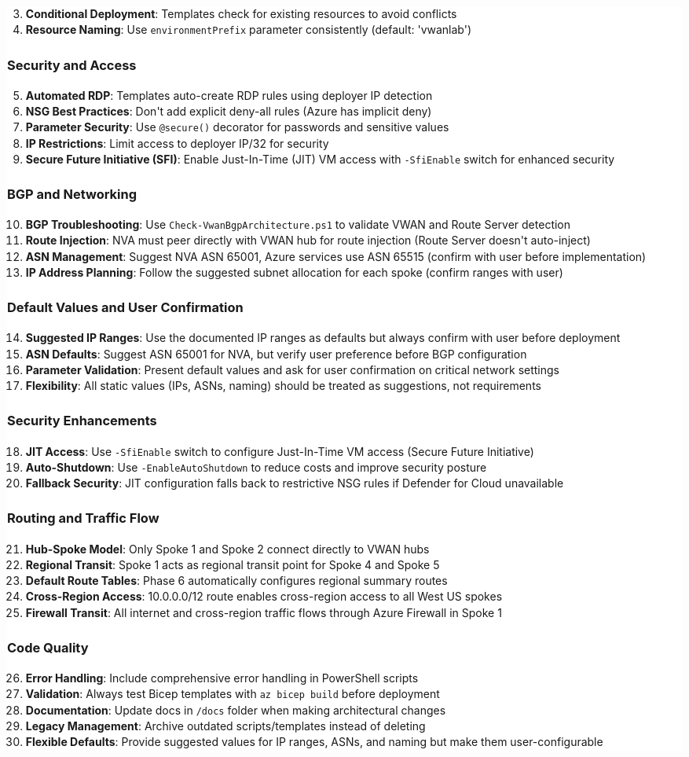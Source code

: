 3. **Conditional Deployment**: Templates check for existing resources to avoid conflicts
4. **Resource Naming**: Use `environmentPrefix` parameter consistently (default: 'vwanlab')

### Security and Access
5. **Automated RDP**: Templates auto-create RDP rules using deployer IP detection
6. **NSG Best Practices**: Don't add explicit deny-all rules (Azure has implicit deny)
7. **Parameter Security**: Use `@secure()` decorator for passwords and sensitive values
8. **IP Restrictions**: Limit access to deployer IP/32 for security
9. **Secure Future Initiative (SFI)**: Enable Just-In-Time (JIT) VM access with `-SfiEnable` switch for enhanced security

### BGP and Networking  
10. **BGP Troubleshooting**: Use `Check-VwanBgpArchitecture.ps1` to validate VWAN and Route Server detection
11. **Route Injection**: NVA must peer directly with VWAN hub for route injection (Route Server doesn't auto-inject)
12. **ASN Management**: Suggest NVA ASN 65001, Azure services use ASN 65515 (confirm with user before implementation)
13. **IP Address Planning**: Follow the suggested subnet allocation for each spoke (confirm ranges with user)

### Default Values and User Confirmation
14. **Suggested IP Ranges**: Use the documented IP ranges as defaults but always confirm with user before deployment
15. **ASN Defaults**: Suggest ASN 65001 for NVA, but verify user preference before BGP configuration  
16. **Parameter Validation**: Present default values and ask for user confirmation on critical network settings
17. **Flexibility**: All static values (IPs, ASNs, naming) should be treated as suggestions, not requirements

### Security Enhancements
18. **JIT Access**: Use `-SfiEnable` switch to configure Just-In-Time VM access (Secure Future Initiative)
19. **Auto-Shutdown**: Use `-EnableAutoShutdown` to reduce costs and improve security posture
20. **Fallback Security**: JIT configuration falls back to restrictive NSG rules if Defender for Cloud unavailable

### Routing and Traffic Flow
21. **Hub-Spoke Model**: Only Spoke 1 and Spoke 2 connect directly to VWAN hubs
22. **Regional Transit**: Spoke 1 acts as regional transit point for Spoke 4 and Spoke 5
23. **Default Route Tables**: Phase 6 automatically configures regional summary routes
24. **Cross-Region Access**: 10.0.0.0/12 route enables cross-region access to all West US spokes
25. **Firewall Transit**: All internet and cross-region traffic flows through Azure Firewall in Spoke 1

### Code Quality
26. **Error Handling**: Include comprehensive error handling in PowerShell scripts
27. **Validation**: Always test Bicep templates with `az bicep build` before deployment
28. **Documentation**: Update docs in `/docs` folder when making architectural changes
29. **Legacy Management**: Archive outdated scripts/templates instead of deleting
30. **Flexible Defaults**: Provide suggested values for IP ranges, ASNs, and naming but make them user-configurable
